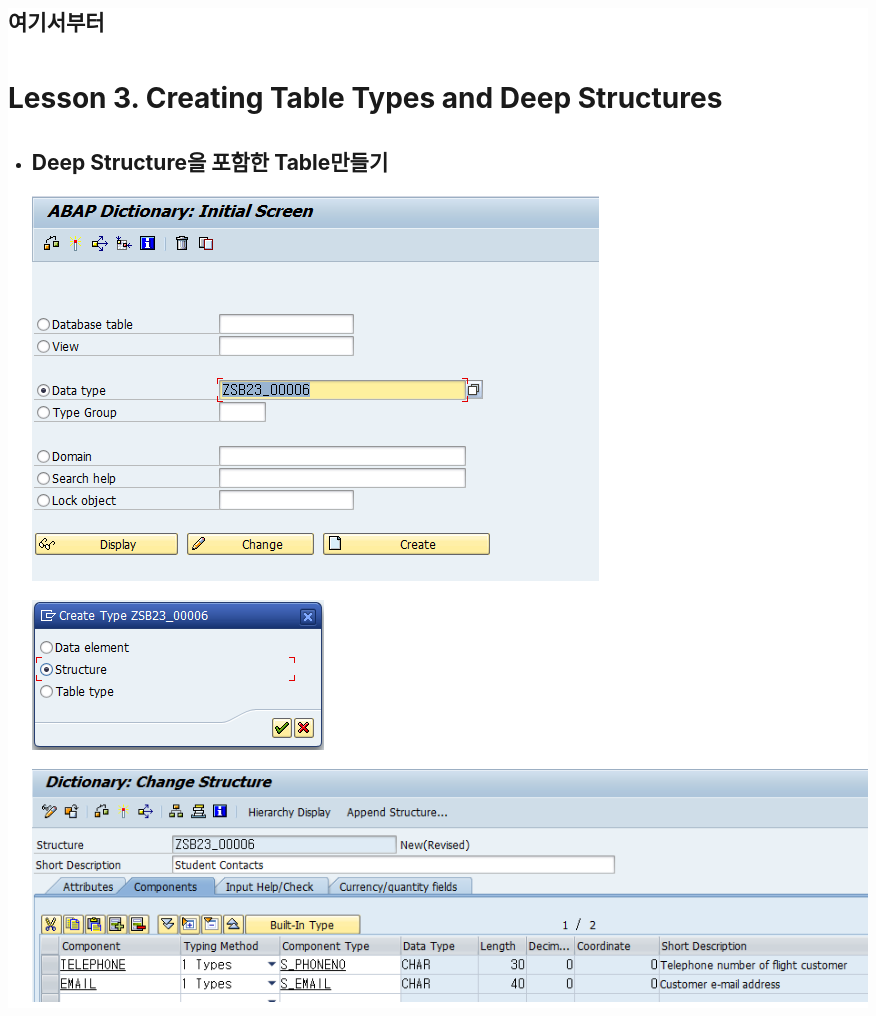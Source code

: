 ## 여기서부터

# Lesson 3. Creating Table Types and Deep Structures

* ## Deep Structure을 포함한 Table만들기

  ![dictionary](./img/dictionary24.png)

  ![dictionary](./img/dictionary25.png)

  ![dictionary](./img/dictionary26.png)
